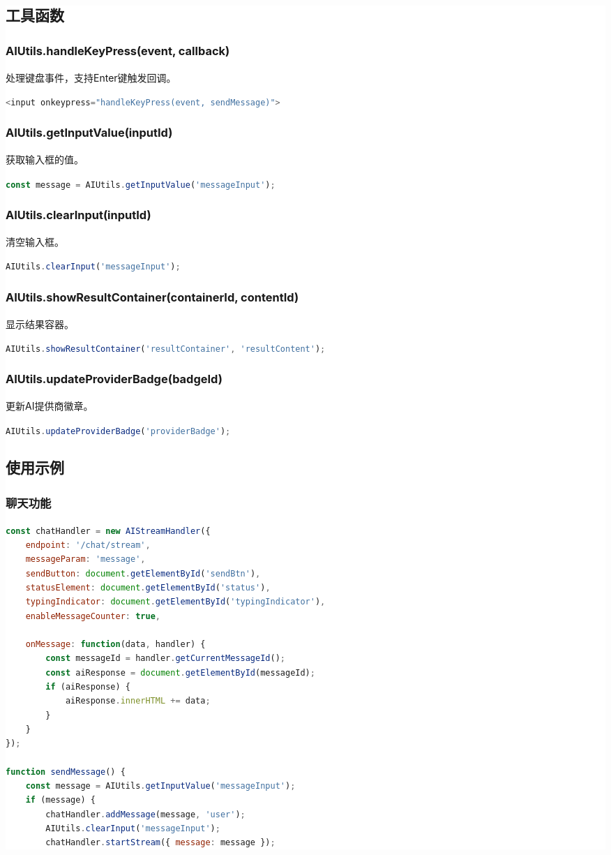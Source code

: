 ## 工具函数

### AIUtils.handleKeyPress(event, callback)
处理键盘事件，支持Enter键触发回调。

```javascript
<input onkeypress="handleKeyPress(event, sendMessage)">
```

### AIUtils.getInputValue(inputId)
获取输入框的值。

```javascript
const message = AIUtils.getInputValue('messageInput');
```

### AIUtils.clearInput(inputId)
清空输入框。

```javascript
AIUtils.clearInput('messageInput');
```

### AIUtils.showResultContainer(containerId, contentId)
显示结果容器。

```javascript
AIUtils.showResultContainer('resultContainer', 'resultContent');
```

### AIUtils.updateProviderBadge(badgeId)
更新AI提供商徽章。

```javascript
AIUtils.updateProviderBadge('providerBadge');
```

## 使用示例

### 聊天功能

```javascript
const chatHandler = new AIStreamHandler({
    endpoint: '/chat/stream',
    messageParam: 'message',
    sendButton: document.getElementById('sendBtn'),
    statusElement: document.getElementById('status'),
    typingIndicator: document.getElementById('typingIndicator'),
    enableMessageCounter: true,
    
    onMessage: function(data, handler) {
        const messageId = handler.getCurrentMessageId();
        const aiResponse = document.getElementById(messageId);
        if (aiResponse) {
            aiResponse.innerHTML += data;
        }
    }
});

function sendMessage() {
    const message = AIUtils.getInputValue('messageInput');
    if (message) {
        chatHandler.addMessage(message, 'user');
        AIUtils.clearInput('messageInput');
        chatHandler.startStream({ message: message });
```